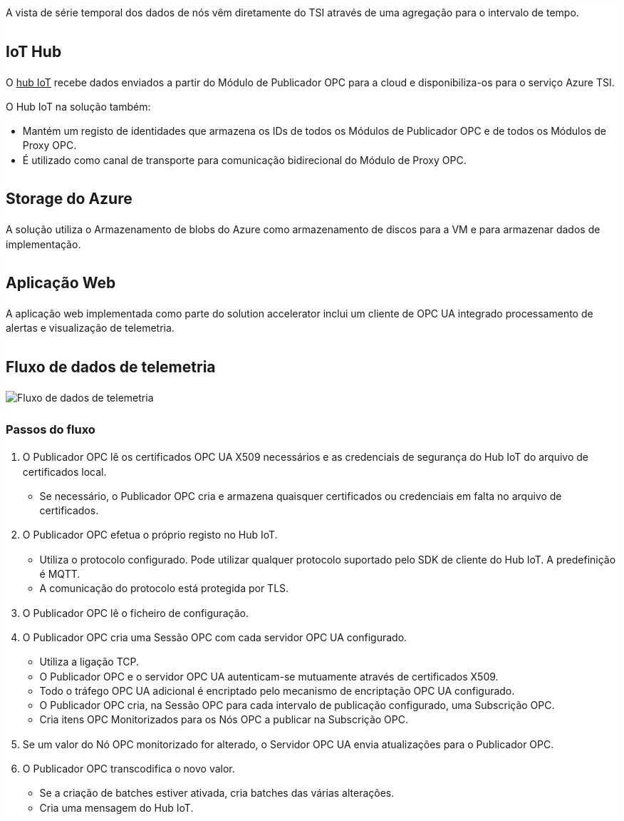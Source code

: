 A vista de série temporal dos dados de nós vêm diretamente do TSI através de uma agregação para o intervalo de tempo.

## <a name="iot-hub"></a>IoT Hub
O [hub IoT][lnk-IoT Hub] recebe dados enviados a partir do Módulo de Publicador OPC para a cloud e disponibiliza-os para o serviço Azure TSI. 

O Hub IoT na solução também:
- Mantém um registo de identidades que armazena os IDs de todos os Módulos de Publicador OPC e de todos os Módulos de Proxy OPC.
- É utilizado como canal de transporte para comunicação bidirecional do Módulo de Proxy OPC.

## <a name="azure-storage"></a>Storage do Azure
A solução utiliza o Armazenamento de blobs do Azure como armazenamento de discos para a VM e para armazenar dados de implementação.

## <a name="web-app"></a>Aplicação Web
A aplicação web implementada como parte do solution accelerator inclui um cliente de OPC UA integrado processamento de alertas e visualização de telemetria.

## <a name="telemetry-data-flow"></a>Fluxo de dados de telemetria

![Fluxo de dados de telemetria](./media/iot-accelerators-connected-factory-sample-walkthrough/telemetry_dataflow.png)

### <a name="flow-steps"></a>Passos do fluxo

1. O Publicador OPC lê os certificados OPC UA X509 necessários e as credenciais de segurança do Hub IoT do arquivo de certificados local.
    - Se necessário, o Publicador OPC cria e armazena quaisquer certificados ou credenciais em falta no arquivo de certificados.

2. O Publicador OPC efetua o próprio registo no Hub IoT.
    - Utiliza o protocolo configurado. Pode utilizar qualquer protocolo suportado pelo SDK de cliente do Hub IoT. A predefinição é MQTT.
    - A comunicação do protocolo está protegida por TLS.

3. O Publicador OPC lê o ficheiro de configuração.

4. O Publicador OPC cria uma Sessão OPC com cada servidor OPC UA configurado.
    - Utiliza a ligação TCP.
    - O Publicador OPC e o servidor OPC UA autenticam-se mutuamente através de certificados X509.
    - Todo o tráfego OPC UA adicional é encriptado pelo mecanismo de encriptação OPC UA configurado.
    - O Publicador OPC cria, na Sessão OPC para cada intervalo de publicação configurado, uma Subscrição OPC.
    - Cria itens OPC Monitorizados para os Nós OPC a publicar na Subscrição OPC.

5. Se um valor do Nó OPC monitorizado for alterado, o Servidor OPC UA envia atualizações para o Publicador OPC.

6. O Publicador OPC transcodifica o novo valor.
    - Se a criação de batches estiver ativada, cria batches das várias alterações.
    - Cria uma mensagem do Hub IoT.


[lnk-customize]: iot-accelerators-connected-factory-customize.md
[lnk-IoT Hub]: https://azure.microsoft.com/documentation/services/iot-hub/
[lnk-direct-methods]: ../iot-hub/iot-hub-devguide-direct-methods.md
[lnk-Azure-IoT-Gateway]: https://github.com/azure/iot-edge
[lnk-permissions]: iot-accelerators-faq.md